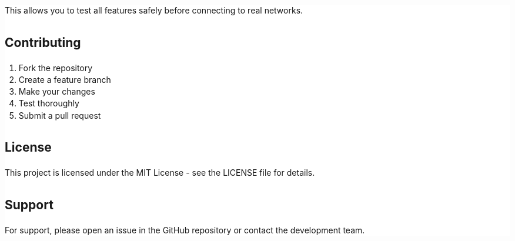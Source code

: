 This allows you to test all features safely before connecting to real networks.

## Contributing

1. Fork the repository
2. Create a feature branch
3. Make your changes
4. Test thoroughly
5. Submit a pull request

## License

This project is licensed under the MIT License - see the LICENSE file for details.

## Support

For support, please open an issue in the GitHub repository or contact the development team. 